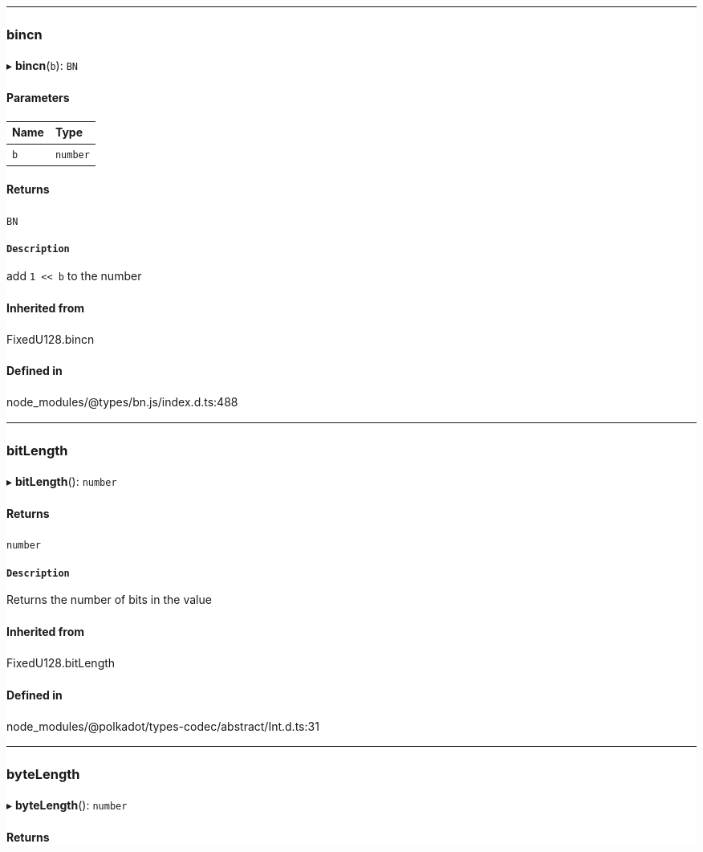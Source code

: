 ___

### <a id="bincn" name="bincn"></a> bincn

▸ **bincn**(`b`): `BN`

#### Parameters

| Name | Type |
| :------ | :------ |
| `b` | `number` |

#### Returns

`BN`

**`Description`**

add `1 << b` to the number

#### Inherited from

FixedU128.bincn

#### Defined in

node_modules/@types/bn.js/index.d.ts:488

___

### <a id="bitlength" name="bitlength"></a> bitLength

▸ **bitLength**(): `number`

#### Returns

`number`

**`Description`**

Returns the number of bits in the value

#### Inherited from

FixedU128.bitLength

#### Defined in

node_modules/@polkadot/types-codec/abstract/Int.d.ts:31

___

### <a id="bytelength" name="bytelength"></a> byteLength

▸ **byteLength**(): `number`

#### Returns
